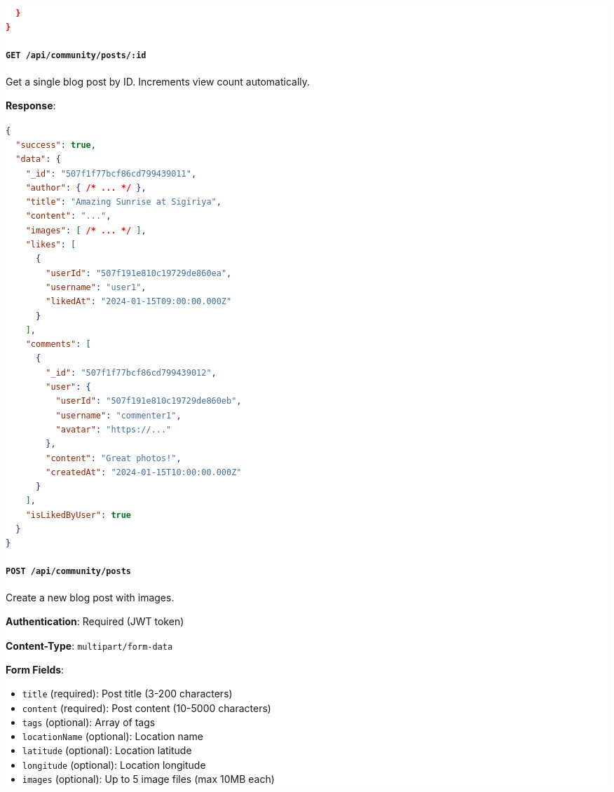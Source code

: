 ```json
  }
}
```

#### `GET /api/community/posts/:id`
Get a single blog post by ID. Increments view count automatically.

**Response**:
```json
{
  "success": true,
  "data": {
    "_id": "507f1f77bcf86cd799439011",
    "author": { /* ... */ },
    "title": "Amazing Sunrise at Sigiriya",
    "content": "...",
    "images": [ /* ... */ ],
    "likes": [
      {
        "userId": "507f191e810c19729de860ea",
        "username": "user1",
        "likedAt": "2024-01-15T09:00:00.000Z"
      }
    ],
    "comments": [
      {
        "_id": "507f1f77bcf86cd799439012",
        "user": {
          "userId": "507f191e810c19729de860eb",
          "username": "commenter1",
          "avatar": "https://..."
        },
        "content": "Great photos!",
        "createdAt": "2024-01-15T10:00:00.000Z"
      }
    ],
    "isLikedByUser": true
  }
}
```

#### `POST /api/community/posts`
Create a new blog post with images.

**Authentication**: Required (JWT token)

**Content-Type**: `multipart/form-data`

**Form Fields**:
- `title` (required): Post title (3-200 characters)
- `content` (required): Post content (10-5000 characters)
- `tags` (optional): Array of tags
- `locationName` (optional): Location name
- `latitude` (optional): Location latitude
- `longitude` (optional): Location longitude
- `images` (optional): Up to 5 image files (max 10MB each)
